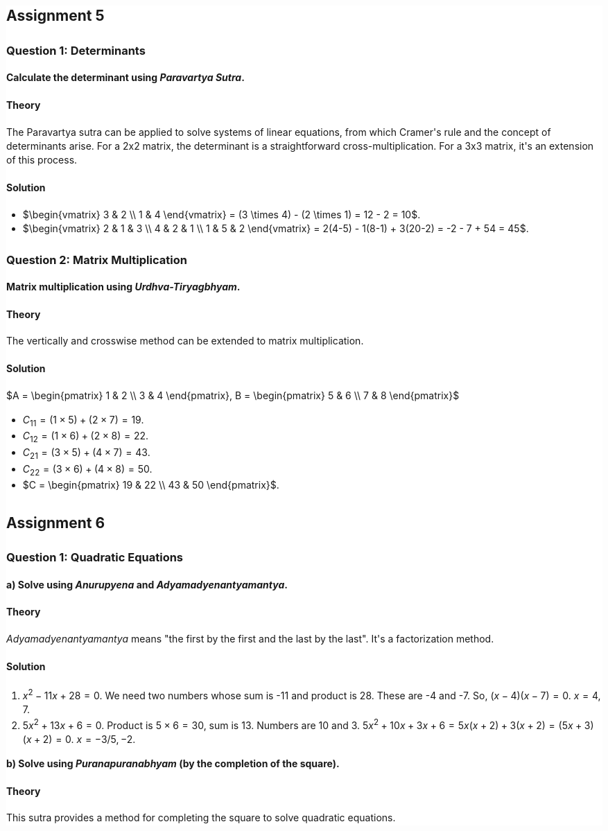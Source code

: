 ## Assignment 5

### Question 1: Determinants

**Calculate the determinant using *Paravartya Sutra*.**

#### Theory
The Paravartya sutra can be applied to solve systems of linear equations, from which Cramer's rule and the concept of determinants arise. For a 2x2 matrix, the determinant is a straightforward cross-multiplication. For a 3x3 matrix, it's an extension of this process.

#### Solution
*   $\begin{vmatrix} 3 & 2 \\ 1 & 4 \end{vmatrix} = (3 \times 4) - (2 \times 1) = 12 - 2 = 10$.
*   $\begin{vmatrix} 2 & 1 & 3 \\ 4 & 2 & 1 \\ 1 & 5 & 2 \end{vmatrix} = 2(4-5) - 1(8-1) + 3(20-2) = -2 - 7 + 54 = 45$.

### Question 2: Matrix Multiplication

**Matrix multiplication using *Urdhva-Tiryagbhyam*.**

#### Theory
The vertically and crosswise method can be extended to matrix multiplication.

#### Solution
$A = \begin{pmatrix} 1 & 2 \\ 3 & 4 \end{pmatrix}, B = \begin{pmatrix} 5 & 6 \\ 7 & 8 \end{pmatrix}$
*   $C_{11} = (1 \times 5) + (2 \times 7) = 19$.
*   $C_{12} = (1 \times 6) + (2 \times 8) = 22$.
*   $C_{21} = (3 \times 5) + (4 \times 7) = 43$.
*   $C_{22} = (3 \times 6) + (4 \times 8) = 50$.
*   $C = \begin{pmatrix} 19 & 22 \\ 43 & 50 \end{pmatrix}$.

## Assignment 6

### Question 1: Quadratic Equations

**a) Solve using *Anurupyena* and *Adyamadyenantyamantya*.**

#### Theory
*Adyamadyenantyamantya* means "the first by the first and the last by the last". It's a factorization method.

#### Solution
1.  $x^2 - 11x + 28 = 0$. We need two numbers whose sum is -11 and product is 28. These are -4 and -7. So, $(x-4)(x-7)=0$. $x=4, 7$.
2.  $5x^2 + 13x + 6 = 0$. Product is $5 \times 6 = 30$, sum is 13. Numbers are 10 and 3.
    $5x^2 + 10x + 3x + 6 = 5x(x+2) + 3(x+2) = (5x+3)(x+2)=0$. $x=-3/5, -2$.

**b) Solve using *Puranapuranabhyam* (by the completion of the square).**

#### Theory
This sutra provides a method for completing the square to solve quadratic equations.
